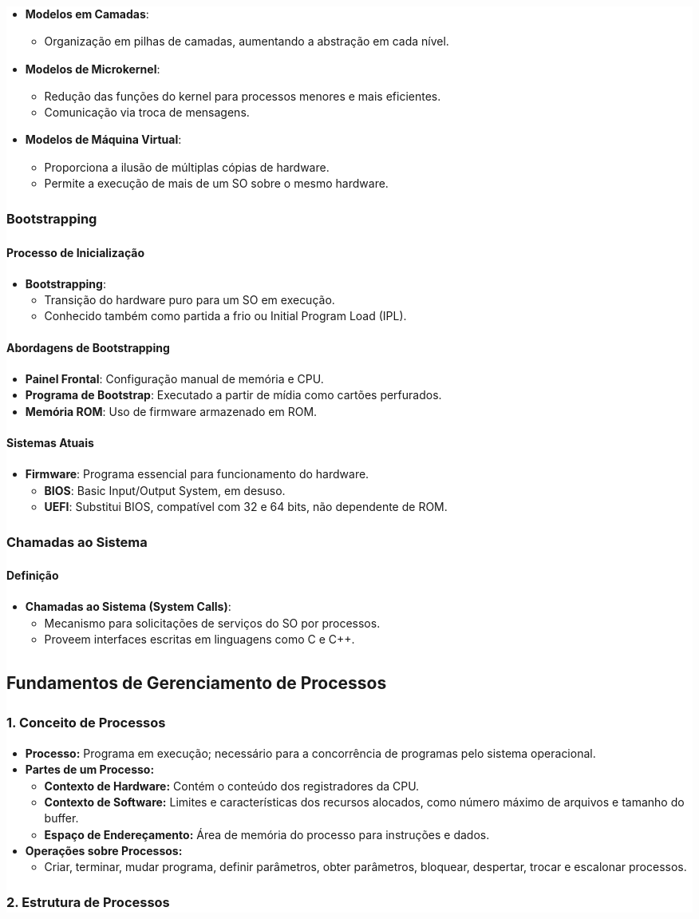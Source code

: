 - **Modelos em Camadas**:
  - Organização em pilhas de camadas, aumentando a abstração em cada nível.

- **Modelos de Microkernel**:
  - Redução das funções do kernel para processos menores e mais eficientes.
  - Comunicação via troca de mensagens.

- **Modelos de Máquina Virtual**:
  - Proporciona a ilusão de múltiplas cópias de hardware.
  - Permite a execução de mais de um SO sobre o mesmo hardware.

### Bootstrapping

#### Processo de Inicialização
- **Bootstrapping**:
  - Transição do hardware puro para um SO em execução.
  - Conhecido também como partida a frio ou Initial Program Load (IPL).

#### Abordagens de Bootstrapping
- **Painel Frontal**: Configuração manual de memória e CPU.
- **Programa de Bootstrap**: Executado a partir de mídia como cartões perfurados.
- **Memória ROM**: Uso de firmware armazenado em ROM.

#### Sistemas Atuais
- **Firmware**: Programa essencial para funcionamento do hardware.
  - **BIOS**: Basic Input/Output System, em desuso.
  - **UEFI**: Substitui BIOS, compatível com 32 e 64 bits, não dependente de ROM.

### Chamadas ao Sistema

#### Definição
- **Chamadas ao Sistema (System Calls)**:
  - Mecanismo para solicitações de serviços do SO por processos.
  - Proveem interfaces escritas em linguagens como C e C++.

## Fundamentos de Gerenciamento de Processos

### 1. Conceito de Processos

- **Processo:** Programa em execução; necessário para a concorrência de programas pelo sistema operacional.
- **Partes de um Processo:**
  - **Contexto de Hardware:** Contém o conteúdo dos registradores da CPU.
  - **Contexto de Software:** Limites e características dos recursos alocados, como número máximo de arquivos e tamanho do buffer.
  - **Espaço de Endereçamento:** Área de memória do processo para instruções e dados.
- **Operações sobre Processos:**
  - Criar, terminar, mudar programa, definir parâmetros, obter parâmetros, bloquear, despertar, trocar e escalonar processos.

### 2. Estrutura de Processos
